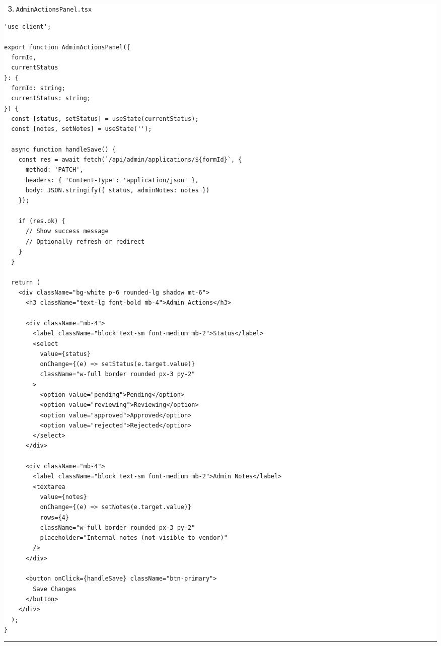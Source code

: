 3. `AdminActionsPanel.tsx`
```tsx
'use client';

export function AdminActionsPanel({
  formId,
  currentStatus
}: {
  formId: string;
  currentStatus: string;
}) {
  const [status, setStatus] = useState(currentStatus);
  const [notes, setNotes] = useState('');

  async function handleSave() {
    const res = await fetch(`/api/admin/applications/${formId}`, {
      method: 'PATCH',
      headers: { 'Content-Type': 'application/json' },
      body: JSON.stringify({ status, adminNotes: notes })
    });

    if (res.ok) {
      // Show success message
      // Optionally refresh or redirect
    }
  }

  return (
    <div className="bg-white p-6 rounded-lg shadow mt-6">
      <h3 className="text-lg font-bold mb-4">Admin Actions</h3>

      <div className="mb-4">
        <label className="block text-sm font-medium mb-2">Status</label>
        <select
          value={status}
          onChange={(e) => setStatus(e.target.value)}
          className="w-full border rounded px-3 py-2"
        >
          <option value="pending">Pending</option>
          <option value="reviewing">Reviewing</option>
          <option value="approved">Approved</option>
          <option value="rejected">Rejected</option>
        </select>
      </div>

      <div className="mb-4">
        <label className="block text-sm font-medium mb-2">Admin Notes</label>
        <textarea
          value={notes}
          onChange={(e) => setNotes(e.target.value)}
          rows={4}
          className="w-full border rounded px-3 py-2"
          placeholder="Internal notes (not visible to vendor)"
        />
      </div>

      <button onClick={handleSave} className="btn-primary">
        Save Changes
      </button>
    </div>
  );
}
```

---